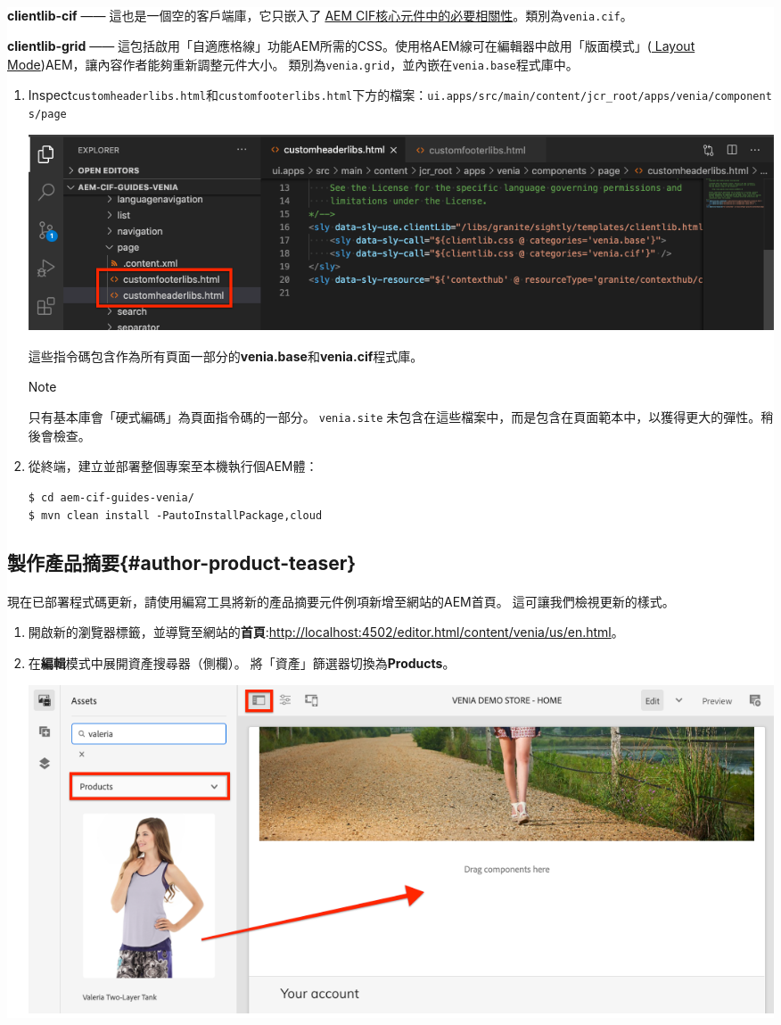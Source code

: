    **clientlib-cif**  —— 這也是一個空的客戶端庫，它只嵌入了 [AEM CIF核心元件中的必要相關性](https://github.com/adobe/aem-core-cif-components)。類別為`venia.cif`。

   **clientlib-grid**  —— 這包括啟用「自適應格線」功能AEM所需的CSS。使用格AEM線可在編輯器中啟用「版面模式」([ Layout Mode](/help/sites-cloud/authoring/features/responsive-layout.md))AEM，讓內容作者能夠重新調整元件大小。 類別為`venia.grid`，並內嵌在`venia.base`程式庫中。

1. Inspect`customheaderlibs.html`和`customfooterlibs.html`下方的檔案：`ui.apps/src/main/content/jcr_root/apps/venia/components/page`

   ![自訂頁首和頁尾指令碼](../assets/style-cif-component/custom-header-footer-script.png)

   這些指令碼包含作為所有頁面一部分的&#x200B;**venia.base**&#x200B;和&#x200B;**venia.cif**&#x200B;程式庫。

   >[!NOTE]
   >
   > 只有基本庫會「硬式編碼」為頁面指令碼的一部分。 `venia.site` 未包含在這些檔案中，而是包含在頁面範本中，以獲得更大的彈性。稍後會檢查。

1. 從終端，建立並部署整個專案至本機執行個AEM體：

   ```shell
   $ cd aem-cif-guides-venia/
   $ mvn clean install -PautoInstallPackage,cloud
   ```

## 製作產品摘要{#author-product-teaser}

現在已部署程式碼更新，請使用編寫工具將新的產品摘要元件例項新增至網站的AEM首頁。 這可讓我們檢視更新的樣式。

1. 開啟新的瀏覽器標籤，並導覽至網站的&#x200B;**首頁**:[http://localhost:4502/editor.html/content/venia/us/en.html](http://localhost:4502/editor.html/content/venia/us/en.html)。

1. 在&#x200B;**編輯**&#x200B;模式中展開資產搜尋器（側欄）。 將「資產」篩選器切換為&#x200B;**Products**。

   ![展開資產搜尋器並依產品篩選](../assets/style-cif-component/drag-drop-product-page.png)
